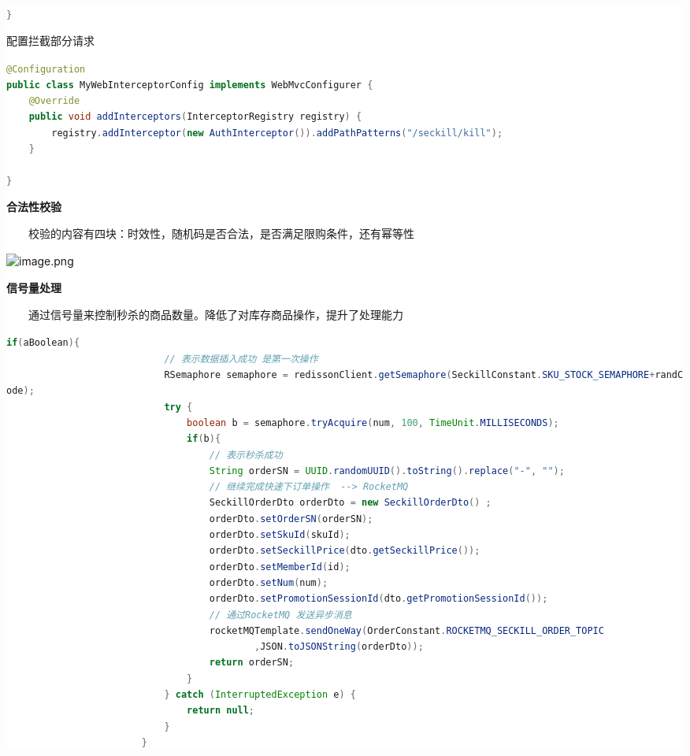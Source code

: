```java
}
```

配置拦截部分请求

```java
@Configuration
public class MyWebInterceptorConfig implements WebMvcConfigurer {
    @Override
    public void addInterceptors(InterceptorRegistry registry) {
        registry.addInterceptor(new AuthInterceptor()).addPathPatterns("/seckill/kill");
    }

}
```

**合法性校验**

&emsp;&emsp;校验的内容有四块：时效性，随机码是否合法，是否满足限购条件，还有幂等性

![image.png](https://fynotefile.oss-cn-zhangjiakou.aliyuncs.com/fynote/fyfile/1462/1655971234063/5d9de5879e584da79d5e0c7f06a82e23.png)

**信号量处理**

&emsp;&emsp;通过信号量来控制秒杀的商品数量。降低了对库存商品操作，提升了处理能力

```java
if(aBoolean){
                            // 表示数据插入成功 是第一次操作
                            RSemaphore semaphore = redissonClient.getSemaphore(SeckillConstant.SKU_STOCK_SEMAPHORE+randCode);
                            try {
                                boolean b = semaphore.tryAcquire(num, 100, TimeUnit.MILLISECONDS);
                                if(b){
                                    // 表示秒杀成功
                                    String orderSN = UUID.randomUUID().toString().replace("-", "");
                                    // 继续完成快速下订单操作  --> RocketMQ
                                    SeckillOrderDto orderDto = new SeckillOrderDto() ;
                                    orderDto.setOrderSN(orderSN);
                                    orderDto.setSkuId(skuId);
                                    orderDto.setSeckillPrice(dto.getSeckillPrice());
                                    orderDto.setMemberId(id);
                                    orderDto.setNum(num);
                                    orderDto.setPromotionSessionId(dto.getPromotionSessionId());
                                    // 通过RocketMQ 发送异步消息
                                    rocketMQTemplate.sendOneWay(OrderConstant.ROCKETMQ_SECKILL_ORDER_TOPIC
                                            ,JSON.toJSONString(orderDto));
                                    return orderSN;
                                }
                            } catch (InterruptedException e) {
                                return null;
                            }
                        }
```
